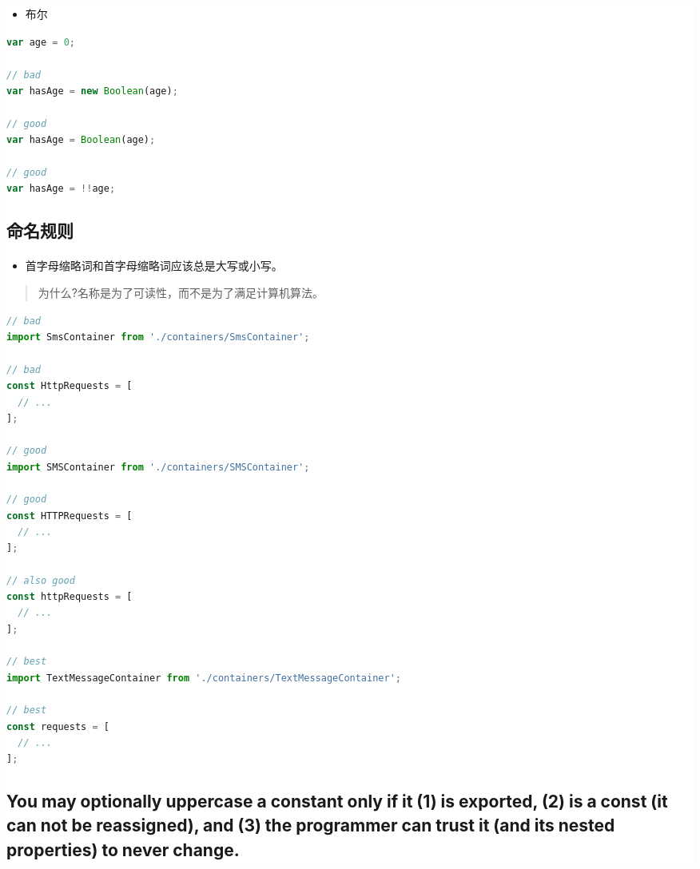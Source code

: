 - 布尔

```javascript
var age = 0;

// bad
var hasAge = new Boolean(age);

// good
var hasAge = Boolean(age);

// good
var hasAge = !!age;
```

## 命名规则

- 首字母缩略词和首字母缩略词应该总是大写或小写。

>为什么?名称是为了可读性，而不是为了满足计算机算法。

```javascript
// bad
import SmsContainer from './containers/SmsContainer';

// bad
const HttpRequests = [
  // ...
];

// good
import SMSContainer from './containers/SMSContainer';

// good
const HTTPRequests = [
  // ...
];

// also good
const httpRequests = [
  // ...
];

// best
import TextMessageContainer from './containers/TextMessageContainer';

// best
const requests = [
  // ...
];
```

## You may optionally uppercase a constant only if it (1) is exported, (2) is a const (it can not be reassigned), and (3) the programmer can trust it (and its nested properties) to never change.
